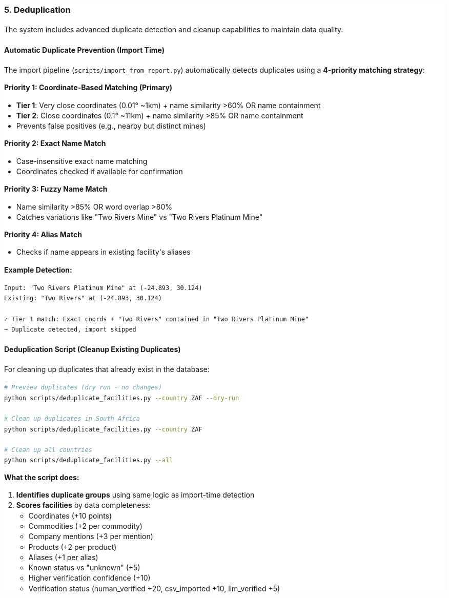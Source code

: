 ### 5. Deduplication

The system includes advanced duplicate detection and cleanup capabilities to maintain data quality.

#### Automatic Duplicate Prevention (Import Time)

The import pipeline (`scripts/import_from_report.py`) automatically detects duplicates using a **4-priority matching strategy**:

**Priority 1: Coordinate-Based Matching (Primary)**
- **Tier 1**: Very close coordinates (0.01° ~1km) + name similarity >60% OR name containment
- **Tier 2**: Close coordinates (0.1° ~11km) + name similarity >85% OR name containment
- Prevents false positives (e.g., nearby but distinct mines)

**Priority 2: Exact Name Match**
- Case-insensitive exact name matching
- Coordinates checked if available for confirmation

**Priority 3: Fuzzy Name Match**
- Name similarity >85% OR word overlap >80%
- Catches variations like "Two Rivers Mine" vs "Two Rivers Platinum Mine"

**Priority 4: Alias Match**
- Checks if name appears in existing facility's aliases

**Example Detection:**
```
Input: "Two Rivers Platinum Mine" at (-24.893, 30.124)
Existing: "Two Rivers" at (-24.893, 30.124)

✓ Tier 1 match: Exact coords + "Two Rivers" contained in "Two Rivers Platinum Mine"
→ Duplicate detected, import skipped
```

#### Deduplication Script (Cleanup Existing Duplicates)

For cleaning up duplicates that already exist in the database:

```bash
# Preview duplicates (dry run - no changes)
python scripts/deduplicate_facilities.py --country ZAF --dry-run

# Clean up duplicates in South Africa
python scripts/deduplicate_facilities.py --country ZAF

# Clean up all countries
python scripts/deduplicate_facilities.py --all
```

**What the script does:**

1. **Identifies duplicate groups** using same logic as import-time detection
2. **Scores facilities** by data completeness:
   - Coordinates (+10 points)
   - Commodities (+2 per commodity)
   - Company mentions (+3 per mention)
   - Products (+2 per product)
   - Aliases (+1 per alias)
   - Known status vs "unknown" (+5)
   - Higher verification confidence (+10)
   - Verification status (human_verified +20, csv_imported +10, llm_verified +5)
